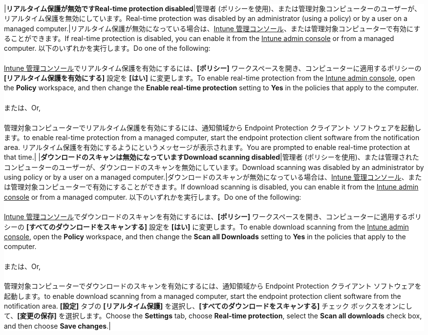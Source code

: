 |<span data-ttu-id="b6314-126">**リアルタイム保護が無効です**</span><span class="sxs-lookup"><span data-stu-id="b6314-126">**Real-time protection disabled**</span></span>|<span data-ttu-id="b6314-127">管理者 (ポリシーを使用)、または管理対象コンピューターのユーザーが、リアルタイム保護を無効にしています。</span><span class="sxs-lookup"><span data-stu-id="b6314-127">Real-time protection was disabled by an administrator (using a policy) or by a user on a managed computer.</span></span>|<span data-ttu-id="b6314-128">リアルタイム保護が無効になっている場合は、[Intune 管理コンソール](https://manage.microsoft.com)、または管理対象コンピューターで有効にすることができます。</span><span class="sxs-lookup"><span data-stu-id="b6314-128">If real-time protection is disabled, you can enable it from the  [Intune admin console](https://manage.microsoft.com) or from a managed computer.</span></span> <span data-ttu-id="b6314-129">以下のいずれかを実行します。</span><span class="sxs-lookup"><span data-stu-id="b6314-129">Do one of the following:</span></span><br /><br /><span data-ttu-id="b6314-130">[Intune 管理コンソール](https://manage.microsoft.com)でリアルタイム保護を有効にするには、**[ポリシー]** ワークスペースを開き、コンピューターに適用するポリシーの **[リアルタイム保護を有効にする]** 設定を **[はい]** に変更します。</span><span class="sxs-lookup"><span data-stu-id="b6314-130">To enable real-time protection from the  [Intune admin console](https://manage.microsoft.com), open the **Policy** workspace, and then change the **Enable real-time protection** setting to **Yes** in the policies that apply to the computer.</span></span><br /><br /><span data-ttu-id="b6314-131">または、</span><span class="sxs-lookup"><span data-stu-id="b6314-131">Or,</span></span><br /><br /><span data-ttu-id="b6314-132">管理対象コンピューターでリアルタイム保護を有効にするには、通知領域から Endpoint Protection クライアント ソフトウェアを起動します。</span><span class="sxs-lookup"><span data-stu-id="b6314-132">to enable real-time protection from a managed computer, start the  endpoint protection client software from the notification area.</span></span> <span data-ttu-id="b6314-133">リアルタイム保護を有効にするようにというメッセージが表示されます。</span><span class="sxs-lookup"><span data-stu-id="b6314-133">You are prompted to enable real-time protection at that time.</span></span>|
|<span data-ttu-id="b6314-134">**ダウンロードのスキャンは無効になっています**</span><span class="sxs-lookup"><span data-stu-id="b6314-134">**Download scanning disabled**</span></span>|<span data-ttu-id="b6314-135">管理者 (ポリシーを使用)、または管理されたコンピューターのユーザーが、ダウンロードのスキャンを無効にしています。</span><span class="sxs-lookup"><span data-stu-id="b6314-135">Download scanning was disabled by an administrator by using policy or by a user on a managed computer.</span></span>|<span data-ttu-id="b6314-136">ダウンロードのスキャンが無効になっている場合は、[Intune 管理コンソール](https://manage.microsoft.com)、または管理対象コンピューターで有効にすることができます。</span><span class="sxs-lookup"><span data-stu-id="b6314-136">If download scanning is disabled, you can enable it from the  [Intune admin console](https://manage.microsoft.com) or from a managed computer.</span></span> <span data-ttu-id="b6314-137">以下のいずれかを実行します。</span><span class="sxs-lookup"><span data-stu-id="b6314-137">Do one of the following:</span></span><br /><br /><span data-ttu-id="b6314-138">[Intune 管理コンソール](https://manage.microsoft.com)でダウンロードのスキャンを有効にするには、**[ポリシー]** ワークスペースを開き、コンピューターに適用するポリシーの **[すべてのダウンロードをスキャンする]** 設定を **[はい]** に変更します。</span><span class="sxs-lookup"><span data-stu-id="b6314-138">To enable download scanning from the  [Intune admin console](https://manage.microsoft.com), open the **Policy** workspace, and then change the **Scan all Downloads** setting to **Yes** in the policies that apply to the computer.</span></span><br /><br /><span data-ttu-id="b6314-139">または、</span><span class="sxs-lookup"><span data-stu-id="b6314-139">Or,</span></span><br /><br /><span data-ttu-id="b6314-140">管理対象コンピューターでダウンロードのスキャンを有効にするには、通知領域から Endpoint Protection クライアント ソフトウェアを起動します。</span><span class="sxs-lookup"><span data-stu-id="b6314-140">to enable download scanning from a managed computer, start the  endpoint protection client software from the notification area.</span></span> <span data-ttu-id="b6314-141">**[設定]** タブの **[リアルタイム保護]** を選択し、**[すべてのダウンロードをスキャンする]** チェック ボックスをオンにして、**[変更の保存]** を選択します。</span><span class="sxs-lookup"><span data-stu-id="b6314-141">Choose the **Settings** tab, choose **Real-time protection**, select the **Scan all downloads** check box, and then choose **Save changes**.</span></span>|